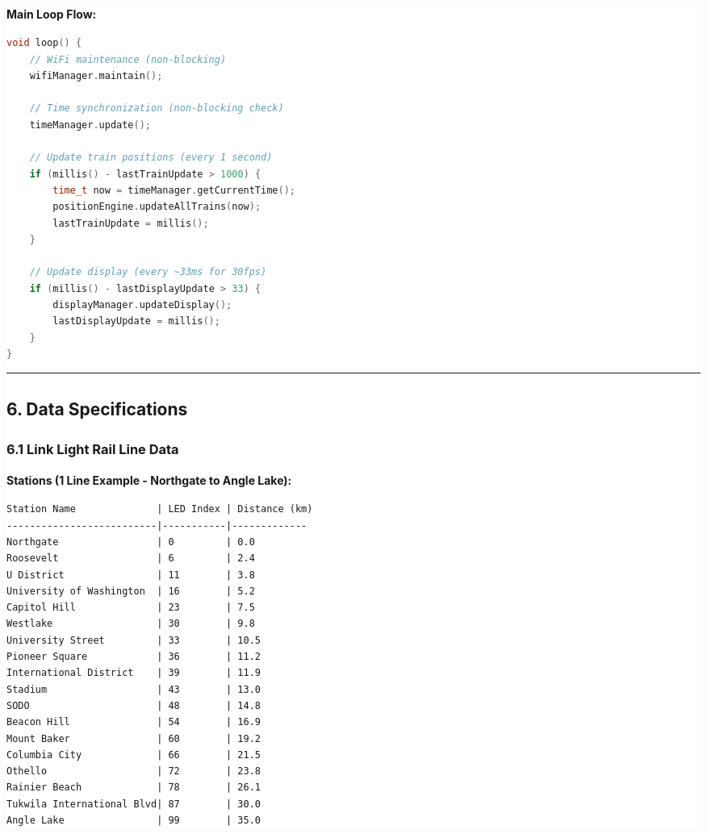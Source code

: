 **Main Loop Flow:**
```cpp
void loop() {
    // WiFi maintenance (non-blocking)
    wifiManager.maintain();
    
    // Time synchronization (non-blocking check)
    timeManager.update();
    
    // Update train positions (every 1 second)
    if (millis() - lastTrainUpdate > 1000) {
        time_t now = timeManager.getCurrentTime();
        positionEngine.updateAllTrains(now);
        lastTrainUpdate = millis();
    }
    
    // Update display (every ~33ms for 30fps)
    if (millis() - lastDisplayUpdate > 33) {
        displayManager.updateDisplay();
        lastDisplayUpdate = millis();
    }
}
```

---

## 6. Data Specifications

### 6.1 Link Light Rail Line Data

**Stations (1 Line Example - Northgate to Angle Lake):**
```
Station Name              | LED Index | Distance (km)
--------------------------|-----------|-------------
Northgate                 | 0         | 0.0
Roosevelt                 | 6         | 2.4
U District                | 11        | 3.8
University of Washington  | 16        | 5.2
Capitol Hill              | 23        | 7.5
Westlake                  | 30        | 9.8
University Street         | 33        | 10.5
Pioneer Square            | 36        | 11.2
International District    | 39        | 11.9
Stadium                   | 43        | 13.0
SODO                      | 48        | 14.8
Beacon Hill               | 54        | 16.9
Mount Baker               | 60        | 19.2
Columbia City             | 66        | 21.5
Othello                   | 72        | 23.8
Rainier Beach             | 78        | 26.1
Tukwila International Blvd| 87        | 30.0
Angle Lake                | 99        | 35.0
```
